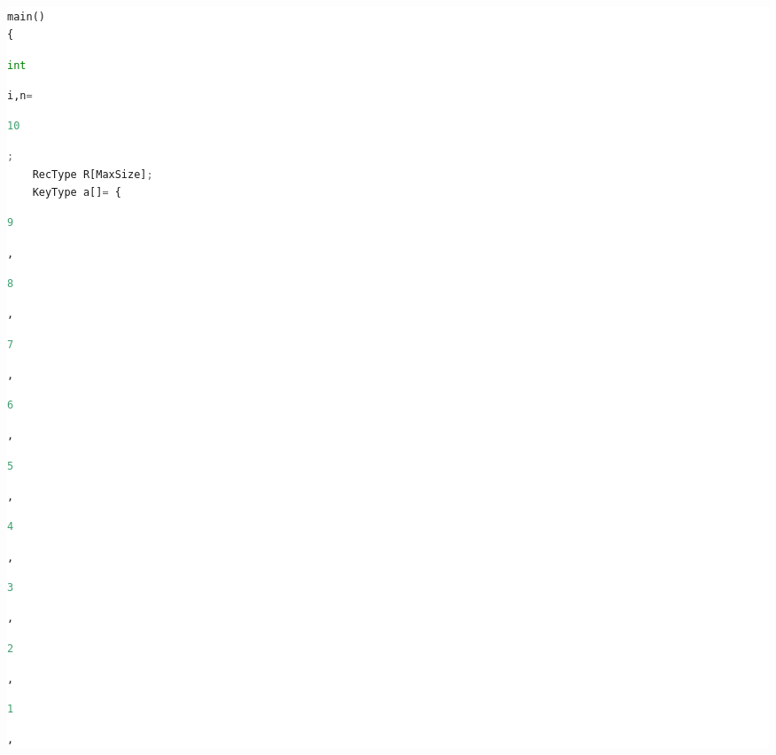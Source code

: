 ```python
main()
{
```
```python
int
```
```python
i,n=
```
```python
10
```
```python
;
    RecType R[MaxSize];
    KeyType a[]= {
```
```python
9
```
```python
,
```
```python
8
```
```python
,
```
```python
7
```
```python
,
```
```python
6
```
```python
,
```
```python
5
```
```python
,
```
```python
4
```
```python
,
```
```python
3
```
```python
,
```
```python
2
```
```python
,
```
```python
1
```
```python
,
```
```python
```